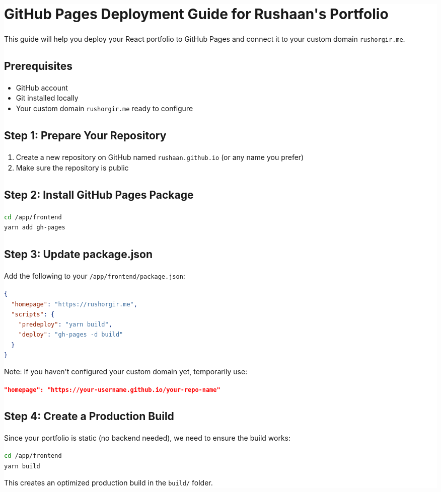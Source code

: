 # GitHub Pages Deployment Guide for Rushaan's Portfolio

This guide will help you deploy your React portfolio to GitHub Pages and connect it to your custom domain `rushorgir.me`.

## Prerequisites

- GitHub account
- Git installed locally
- Your custom domain `rushorgir.me` ready to configure

## Step 1: Prepare Your Repository

1. Create a new repository on GitHub named `rushaan.github.io` (or any name you prefer)
2. Make sure the repository is public

## Step 2: Install GitHub Pages Package

```bash
cd /app/frontend
yarn add gh-pages
```

## Step 3: Update package.json

Add the following to your `/app/frontend/package.json`:

```json
{
  "homepage": "https://rushorgir.me",
  "scripts": {
    "predeploy": "yarn build",
    "deploy": "gh-pages -d build"
  }
}
```

Note: If you haven't configured your custom domain yet, temporarily use:
```json
"homepage": "https://your-username.github.io/your-repo-name"
```

## Step 4: Create a Production Build

Since your portfolio is static (no backend needed), we need to ensure the build works:

```bash
cd /app/frontend
yarn build
```

This creates an optimized production build in the `build/` folder.
